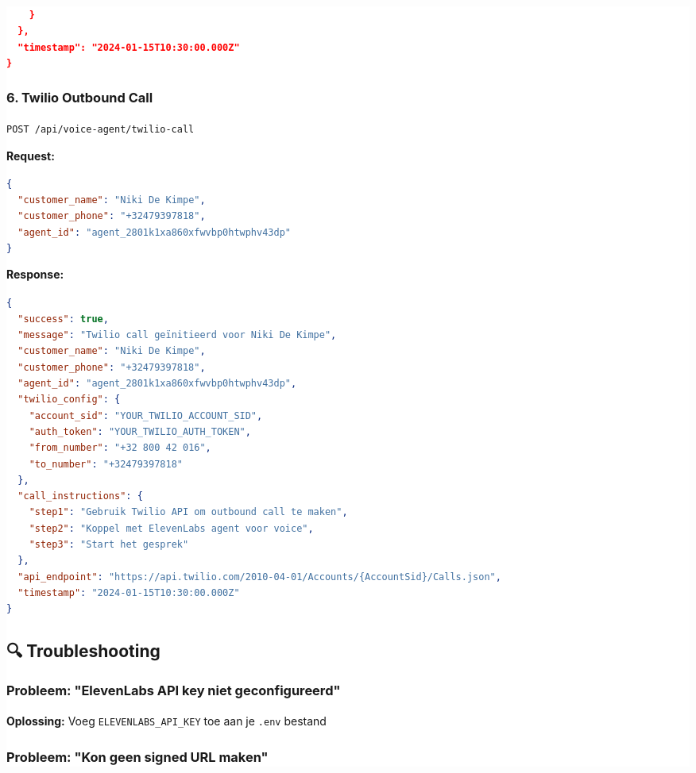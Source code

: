 ```json
    }
  },
  "timestamp": "2024-01-15T10:30:00.000Z"
}
```

### 6. Twilio Outbound Call

```
POST /api/voice-agent/twilio-call
```

**Request:**

```json
{
  "customer_name": "Niki De Kimpe",
  "customer_phone": "+32479397818",
  "agent_id": "agent_2801k1xa860xfwvbp0htwphv43dp"
}
```

**Response:**

```json
{
  "success": true,
  "message": "Twilio call geïnitieerd voor Niki De Kimpe",
  "customer_name": "Niki De Kimpe",
  "customer_phone": "+32479397818",
  "agent_id": "agent_2801k1xa860xfwvbp0htwphv43dp",
  "twilio_config": {
    "account_sid": "YOUR_TWILIO_ACCOUNT_SID",
    "auth_token": "YOUR_TWILIO_AUTH_TOKEN",
    "from_number": "+32 800 42 016",
    "to_number": "+32479397818"
  },
  "call_instructions": {
    "step1": "Gebruik Twilio API om outbound call te maken",
    "step2": "Koppel met ElevenLabs agent voor voice",
    "step3": "Start het gesprek"
  },
  "api_endpoint": "https://api.twilio.com/2010-04-01/Accounts/{AccountSid}/Calls.json",
  "timestamp": "2024-01-15T10:30:00.000Z"
}
```

## 🔍 Troubleshooting

### Probleem: "ElevenLabs API key niet geconfigureerd"

**Oplossing:** Voeg `ELEVENLABS_API_KEY` toe aan je `.env` bestand

### Probleem: "Kon geen signed URL maken"
